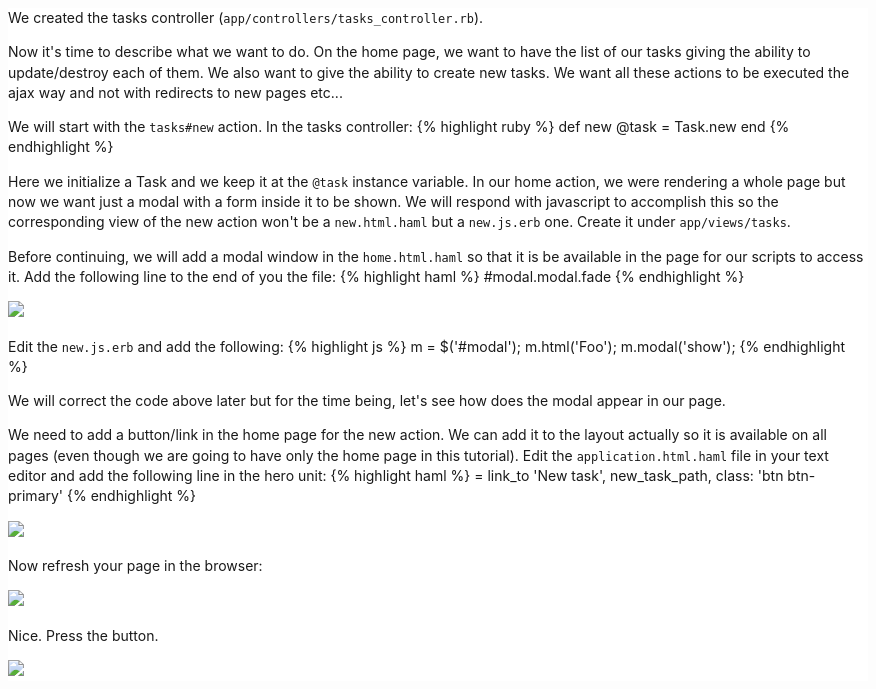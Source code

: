 We created the tasks controller (`app/controllers/tasks_controller.rb`).

Now it's time to describe what we want to do. On the home page, we want to have the list of our tasks giving the ability to update/destroy each of them. We also want to give the ability to create new tasks.
We want all these actions to be executed the ajax way and not with redirects to new pages etc...

We will start with the `tasks#new` action. In the tasks controller:
{% highlight ruby %}
def new
  @task = Task.new
end
{% endhighlight %}

Here we initialize a Task and we keep it at the `@task` instance variable. In our home action, we were rendering a whole page but now we want just a modal with a form inside it to be shown. We will respond with javascript to accomplish this so the corresponding view of the new action won't be a `new.html.haml` but a `new.js.erb` one. Create it under `app/views/tasks`. 

Before continuing, we will add a modal window in the `home.html.haml` so that it is be available in the page for our scripts to access it. Add the following line to the end of you the file:
{% highlight haml %}
#modal.modal.fade
{% endhighlight %}

![](https://3.bp.blogspot.com/-nwVYK7VYcVs/UrHx6dnNLQI/AAAAAAAAAqE/GBIAxL5U6MU/s1600/1.png)

Edit the `new.js.erb` and add the following:
{% highlight js %}
m = $('#modal');
m.html('Foo');
m.modal('show');
{% endhighlight %}

We will correct the code above later but for the time being, let's see how does the modal appear in our page.

We need to add a button/link in the home page for the new action. We can add it to the layout actually so it is available on all pages (even though we are going to have only the home page in this tutorial). Edit the `application.html.haml` file in your text editor and add the following line in the hero unit:
{% highlight haml %}
= link_to 'New task', new_task_path,  class:  'btn btn-primary'
{% endhighlight %}

![](https://1.bp.blogspot.com/-8J-8tiTbj1Q/UqI0G50_MXI/AAAAAAAAAjU/6j1P2ol5PFY/s1600/24.png)

Now refresh your page in the browser:  

![](https://3.bp.blogspot.com/--MbGloCAfAQ/UqJwdms6NXI/AAAAAAAAAlE/VRt4mFargtY/s1600/4.png)

Nice. Press the button.

![](https://2.bp.blogspot.com/-gxwPxDqK80Q/UnxyAOQP4qI/AAAAAAAAAPg/Bpswk3rINEE/s1600/center.png)
